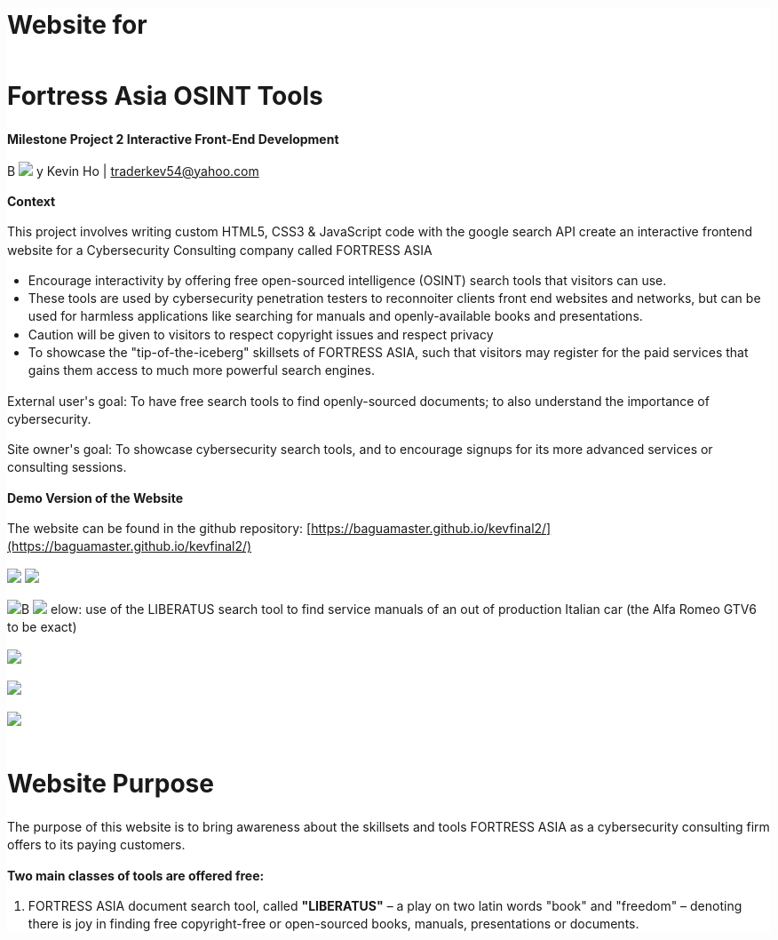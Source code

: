 # **Website for**

# **Fortress Asia OSINT Tools**

**Milestone Project 2 Interactive Front-End Development**

B ![](RackMultipart20210211-4-16dm7a5_html_e863ca5dcf9f76ec.png) y Kevin Ho | traderkev54@yahoo.com

**Context**

This project involves writing custom HTML5, CSS3 &amp; JavaScript code with the google search API create an interactive frontend website for a Cybersecurity Consulting company called FORTRESS ASIA

- Encourage interactivity by offering free open-sourced intelligence (OSINT) search tools that visitors can use.
- These tools are used by cybersecurity penetration testers to reconnoiter clients front end websites and networks, but can be used for harmless applications like searching for manuals and openly-available books and presentations.
- Caution will be given to visitors to respect copyright issues and respect privacy
- To showcase the &quot;tip-of-the-iceberg&quot; skillsets of FORTRESS ASIA, such that visitors may register for the paid services that gains them access to much more powerful search engines.

External user&#39;s goal: To have free search tools to find openly-sourced documents; to also understand the importance of cybersecurity.

Site owner&#39;s goal: To showcase cybersecurity search tools, and to encourage signups for its more advanced services or consulting sessions.

**Demo Version of the Website**

The website can be found in the github repository: [https://baguamaster.github.io/kevfinal2/](https://baguamaster.github.io/kevfinal2/)

![](RackMultipart20210211-4-16dm7a5_html_a5854732572dce46.png) ![](RackMultipart20210211-4-16dm7a5_html_8a5f472f69216cc2.png)

![](RackMultipart20210211-4-16dm7a5_html_ac8e9835bd6ec5d5.png)B ![](RackMultipart20210211-4-16dm7a5_html_6de4fd0fc4aefbfd.jpg) elow: use of the LIBERATUS search tool to find service manuals of an out of production Italian car (the Alfa Romeo GTV6 to be exact)

![](RackMultipart20210211-4-16dm7a5_html_6abb96e656472dce.png)

![](RackMultipart20210211-4-16dm7a5_html_d16716d740cabca1.png)

![](RackMultipart20210211-4-16dm7a5_html_36b72f0c931bec94.png)

# **Website Purpose**

The purpose of this website is to bring awareness about the skillsets and tools FORTRESS ASIA as a cybersecurity consulting firm offers to its paying customers.

**Two main classes of tools are offered free:**

1. FORTRESS ASIA document search tool, called **&quot;LIBERATUS&quot;** – a play on two latin words &quot;book&quot; and &quot;freedom&quot; – denoting there is joy in finding free copyright-free or open-sourced books, manuals, presentations or documents.
